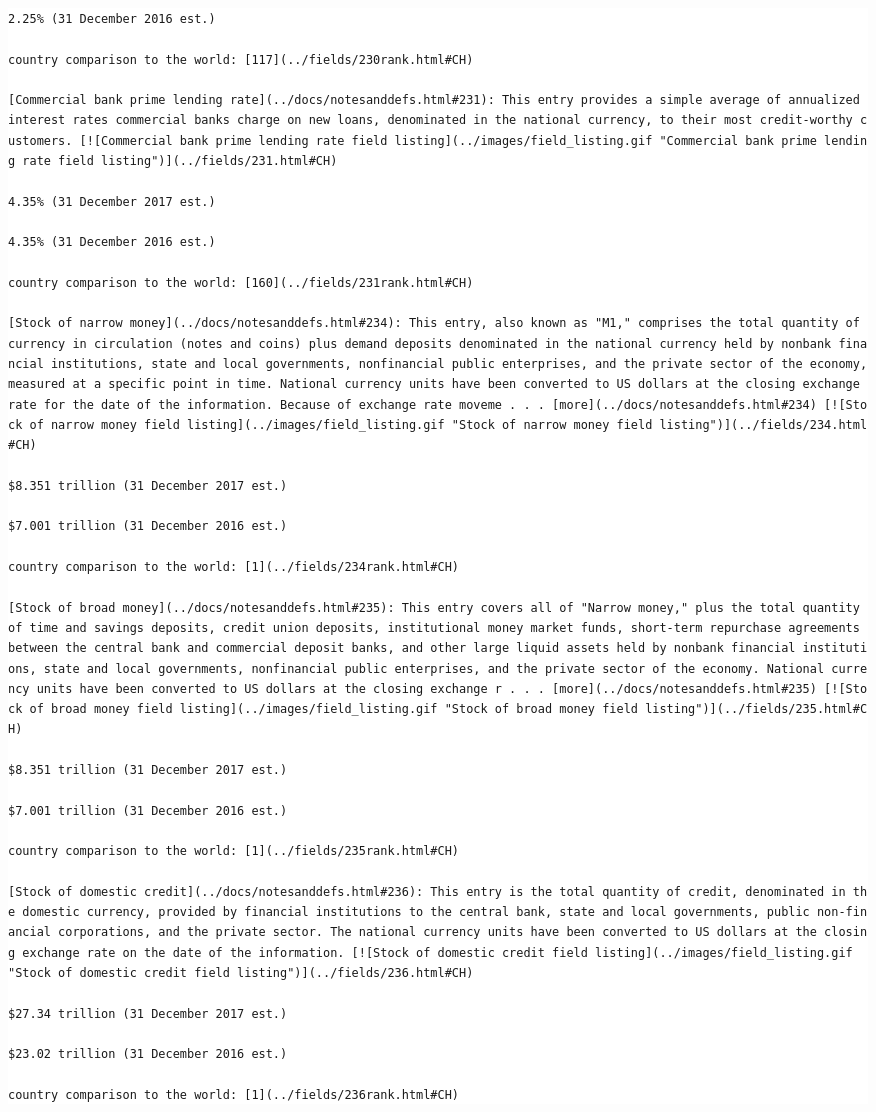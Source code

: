     2.25% (31 December 2016 est.)
    
    country comparison to the world: [117](../fields/230rank.html#CH)
    
    [Commercial bank prime lending rate](../docs/notesanddefs.html#231): This entry provides a simple average of annualized interest rates commercial banks charge on new loans, denominated in the national currency, to their most credit-worthy customers. [![Commercial bank prime lending rate field listing](../images/field_listing.gif "Commercial bank prime lending rate field listing")](../fields/231.html#CH) 
    
    4.35% (31 December 2017 est.)
    
    4.35% (31 December 2016 est.)
    
    country comparison to the world: [160](../fields/231rank.html#CH)
    
    [Stock of narrow money](../docs/notesanddefs.html#234): This entry, also known as "M1," comprises the total quantity of currency in circulation (notes and coins) plus demand deposits denominated in the national currency held by nonbank financial institutions, state and local governments, nonfinancial public enterprises, and the private sector of the economy, measured at a specific point in time. National currency units have been converted to US dollars at the closing exchange rate for the date of the information. Because of exchange rate moveme . . . [more](../docs/notesanddefs.html#234) [![Stock of narrow money field listing](../images/field_listing.gif "Stock of narrow money field listing")](../fields/234.html#CH) 
    
    $8.351 trillion (31 December 2017 est.)
    
    $7.001 trillion (31 December 2016 est.)
    
    country comparison to the world: [1](../fields/234rank.html#CH)
    
    [Stock of broad money](../docs/notesanddefs.html#235): This entry covers all of "Narrow money," plus the total quantity of time and savings deposits, credit union deposits, institutional money market funds, short-term repurchase agreements between the central bank and commercial deposit banks, and other large liquid assets held by nonbank financial institutions, state and local governments, nonfinancial public enterprises, and the private sector of the economy. National currency units have been converted to US dollars at the closing exchange r . . . [more](../docs/notesanddefs.html#235) [![Stock of broad money field listing](../images/field_listing.gif "Stock of broad money field listing")](../fields/235.html#CH) 
    
    $8.351 trillion (31 December 2017 est.)
    
    $7.001 trillion (31 December 2016 est.)
    
    country comparison to the world: [1](../fields/235rank.html#CH)
    
    [Stock of domestic credit](../docs/notesanddefs.html#236): This entry is the total quantity of credit, denominated in the domestic currency, provided by financial institutions to the central bank, state and local governments, public non-financial corporations, and the private sector. The national currency units have been converted to US dollars at the closing exchange rate on the date of the information. [![Stock of domestic credit field listing](../images/field_listing.gif "Stock of domestic credit field listing")](../fields/236.html#CH) 
    
    $27.34 trillion (31 December 2017 est.)
    
    $23.02 trillion (31 December 2016 est.)
    
    country comparison to the world: [1](../fields/236rank.html#CH)
    